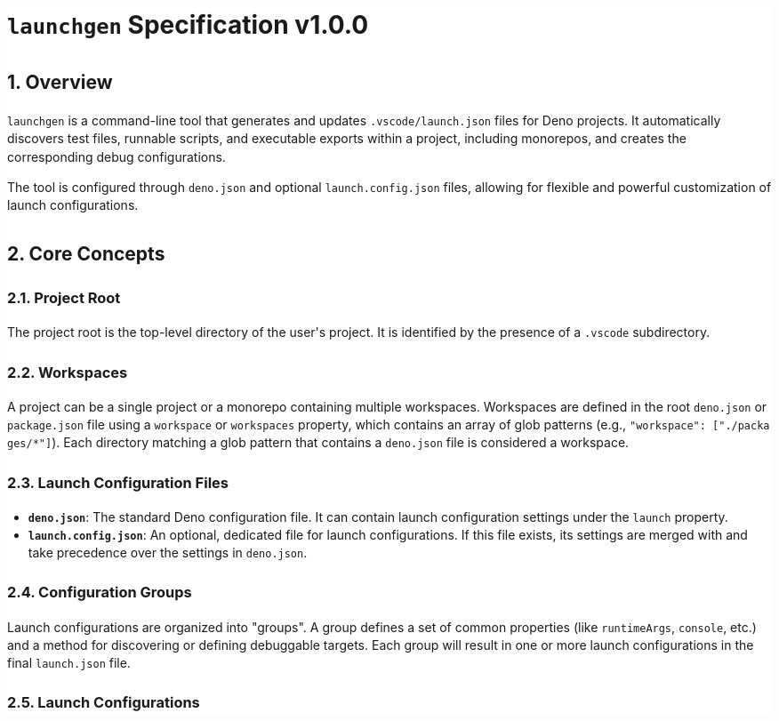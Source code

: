 # `launchgen` Specification v1.0.0

## 1. Overview

`launchgen` is a command-line tool that generates and updates `.vscode/launch.json` files for Deno projects. It
automatically discovers test files, runnable scripts, and executable exports within a project, including monorepos, and
creates the corresponding debug configurations.

The tool is configured through `deno.json` and optional `launch.config.json` files, allowing for flexible and powerful
customization of launch configurations.

## 2. Core Concepts

### 2.1. Project Root

The project root is the top-level directory of the user's project. It is identified by the presence of a `.vscode`
subdirectory.

### 2.2. Workspaces

A project can be a single project or a monorepo containing multiple workspaces. Workspaces are defined in the root
`deno.json` or `package.json` file using a `workspace` or `workspaces` property, which contains an array of glob
patterns (e.g., `"workspace": ["./packages/*"]`). Each directory matching a glob pattern that contains a `deno.json`
file is considered a workspace.

### 2.3. Launch Configuration Files

- **`deno.json`**: The standard Deno configuration file. It can contain launch configuration settings under the `launch`
  property.
- **`launch.config.json`**: An optional, dedicated file for launch configurations. If this file exists, its settings are
  merged with and take precedence over the settings in `deno.json`.

### 2.4. Configuration Groups

Launch configurations are organized into "groups". A group defines a set of common properties (like `runtimeArgs`,
`console`, etc.) and a method for discovering or defining debuggable targets. Each group will result in one or more
launch configurations in the final `launch.json` file.

### 2.5. Launch Configurations
